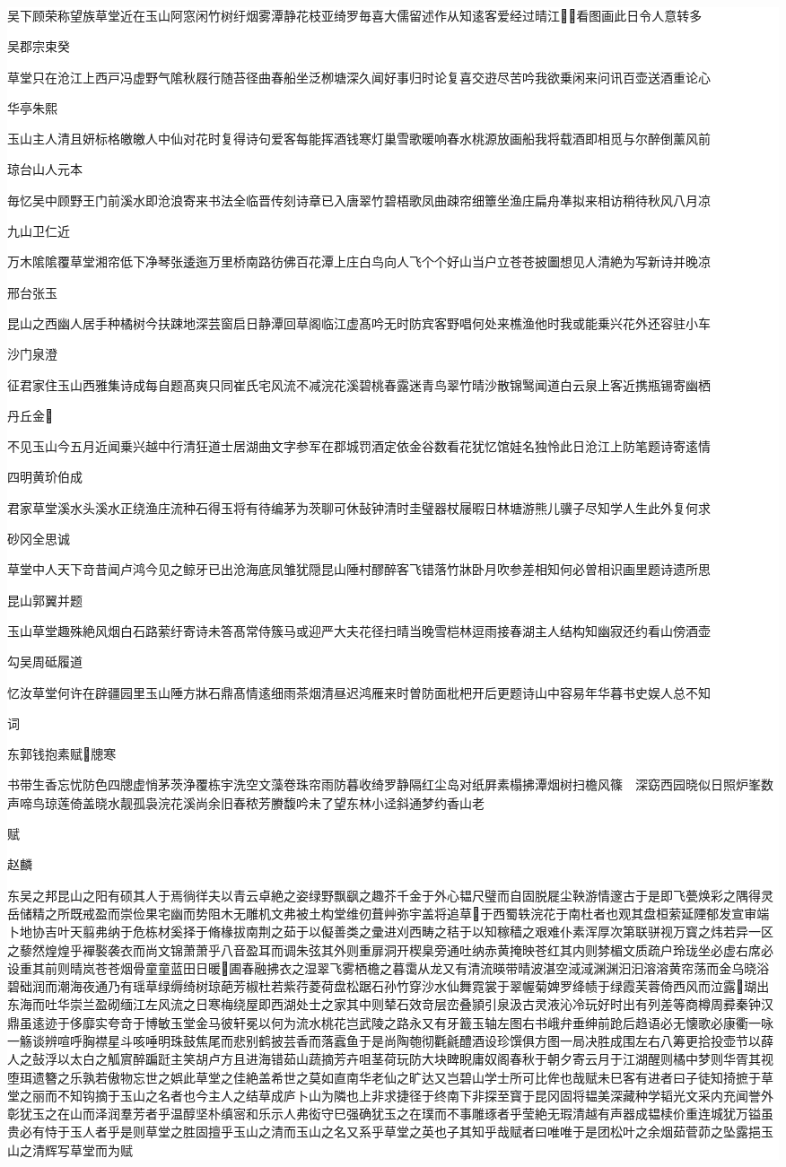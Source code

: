 吴下顾荣称望族草堂近在玉山阿窓闲竹树纡烟雾潭静花枝亚绮罗毎喜大儒留述作从知逺客爱经过晴江看图画此日令人意转多  

吴郡宗束癸  

草堂只在沧江上西戸冯虚野气隂秋屐行随苔径曲春船坐泛栁塘深久闻好事归时论复喜交逰尽苦吟我欲乗闲来问讯百壶送酒重论心  

华亭朱熙  

玉山主人清且妍标格皦皦人中仙对花时复得诗句爱客每能挥酒钱寒灯巢雪歌暖响春水桃源放画船我将载酒即相觅与尔醉倒薰风前  

琼台山人元本  

毎忆吴中顾野王门前溪水即沧浪寄来书法全临晋传刻诗章已入唐翠竹碧梧歌凤曲疎帘细簟坐渔庄扁舟凖拟来相访稍待秋风八月凉  

九山卫仁近  

万木隂隂覆草堂湘帘低下净琴张逶迤万里桥南路彷佛百花潭上庄白鸟向人飞个个好山当户立苍苍披圗想见人清絶为写新诗并晚凉  

邢台张玉  

昆山之西幽人居手种橘树今扶踈地深芸窗启日静潭回草阁临江虚髙吟无时防宾客野唱何处来樵渔他时我或能乗兴花外还容驻小车  

沙门泉澄  

征君家住玉山西雅集诗成每自题髙爽只同崔氏宅风流不减浣花溪碧桃春露迷青鸟翠竹晴沙散锦鹥闻道白云泉上客近携瓶锡寄幽栖  

丹丘金  

不见玉山今五月近闻乗兴越中行清狂道士居湖曲文字参军在郡城罚酒定依金谷数看花犹忆馆娃名独怜此日沧江上防笔题诗寄逺情  

四明黄玠伯成  

君家草堂溪水头溪水正绕渔庄流种石得玉将有待编茅为茨聊可休鼔钟清时圭璧器杖屦暇日林塘游熊儿骥子尽知学人生此外复何求  

砂冈全思诚  

草堂中人天下竒昔闻卢鸿今见之鲸牙已出沧海底凤雏犹隠昆山陲村醪醉客飞错落竹牀卧月吹参差相知何必曽相识画里题诗遗所思  

昆山郭翼并题  

玉山草堂趣殊絶风烟白石路萦纡寄诗未答髙常侍簇马或迎严大夫花径扫晴当晚雪桤林逗雨接春湖主人结构知幽寂还约看山傍酒壶  

勾吴周砥履道  

忆汝草堂何许在辟疆园里玉山陲方牀石鼎髙情逺细雨茶烟清昼迟鸿雁来时曽防面枇杷开后更题诗山中容易年华暮书史娱人总不知  

词  

东郭钱抱素赋牕寒  

书带生香忘忧防色四牕虚悄茅茨浄覆栋宇洗空文藻卷珠帘雨防暮收绮罗静隔红尘岛对纸屛素榻拂潭烟树扫檐风篠　深窈西园晓似日照炉峯数声啼鸟琼莲倚盖晓水靓孤袅浣花溪尚余旧春秾芳賸馥吟未了望东林小迳斜通梦约香山老  

赋  

赵麟  

东吴之邦昆山之阳有硕其人于焉徜徉夫以青云卓絶之姿绿野飘飖之趣芥千金于外心韫尺璧而自固脱屣尘鞅游情邃古于是即飞甍焕彩之隅得灵岳储精之所既戒盈而崇俭果宅幽而势阻木无雕机文弗被土构堂维仞葺艸弥宇盖将追草于西蜀轶浣花于南杜者也观其盘桓萦延陻郁发宣审端卜地协吉叶天翦弗纳于危栋材奚择于脩椽拔南荆之茹于以儗善类之彚进刈西畴之秸于以知稼穑之艰难仆素浑厚次第联骈视万寳之炜若异一区之藜然煌煌乎襌褧袭衣而尚文锦萧萧乎八音盈耳而调朱弦其外则重扉洞开楔臬旁通吐纳赤黄掩映苍红其内则棼楣文质疏户玲珑坐必虚右席必设重其前则晴岚苍苍烟骨童童蓝田日暖圃春融拂衣之湿翠飞雾栖檐之暮霭从龙又有清流暎带晴波湛空淢淢渊渊汩汩溶溶黄帘荡而金乌晓浴碧础润而潮海夜通乃有瑶草绿缛绮树琼葩芳椒杜若紫荇菱荷盘松踞石孙竹穿沙水仙舞霓裳于翠幄菊婢罗绛帻于绿霞芙蓉倚西风而泣露瑚出东海而吐华崇兰盈砌缅江左风流之日寒梅绕屋即西湖处士之家其中则辇石效竒层峦叠頴引泉汲古灵液沁冷玩好时出有列差等商樽周彛秦钟汉鼎虽逺迹于侈靡实夸竒于博敏玉堂金马彼轩冕以何为流水桃花岂武陵之路永又有牙籖玉轴左图右书峨弁垂绅前跄后趋语必无懐歌必康衢一咏一觞谈辨喧呼胸襟星斗咳唾明珠鼓焦尾而悲别鹤披芸香而落蠧鱼于是尚陶匏彻氍毹醴酒设珍馔俱方图一局决胜成围左右八筹更拾投壶节以薛人之鼔浮以太白之觚賔醉蹁跹主笑胡卢方且进海错茹山蔬摘芳卉咀茎荷玩防大块睥睨庸奴阁春秋于朝夕寄云月于江湖醒则橘中梦则华胥其视堕珥遗簪之乐孰若傲物忘世之娯此草堂之佳絶盖希世之莫如直南华老仙之旷达又岂碧山学士所可比侔也哉赋未巳客有进者曰子徒知掎摭于草堂之丽而不知钩摘于玉山之名者也今主人之结草成庐卜山为隣也上非求捷径于终南下非探至寳于昆冈固将韫美深藏种学韬光文采内充闻誉外彰犹玉之在山而泽润羣芳者乎温醇坚朴缜宻和乐示人弗衒守巳强确犹玉之在璞而不事雕琢者乎莹絶无瑕清越有声器成韫椟价重连城犹万镒虽贵必有恃于玉人者乎是则草堂之胜固擅乎玉山之清而玉山之名又系乎草堂之英也子其知乎哉赋者曰唯唯于是团松叶之余烟茹菅茆之坠露挹玉山之清辉写草堂而为赋  
